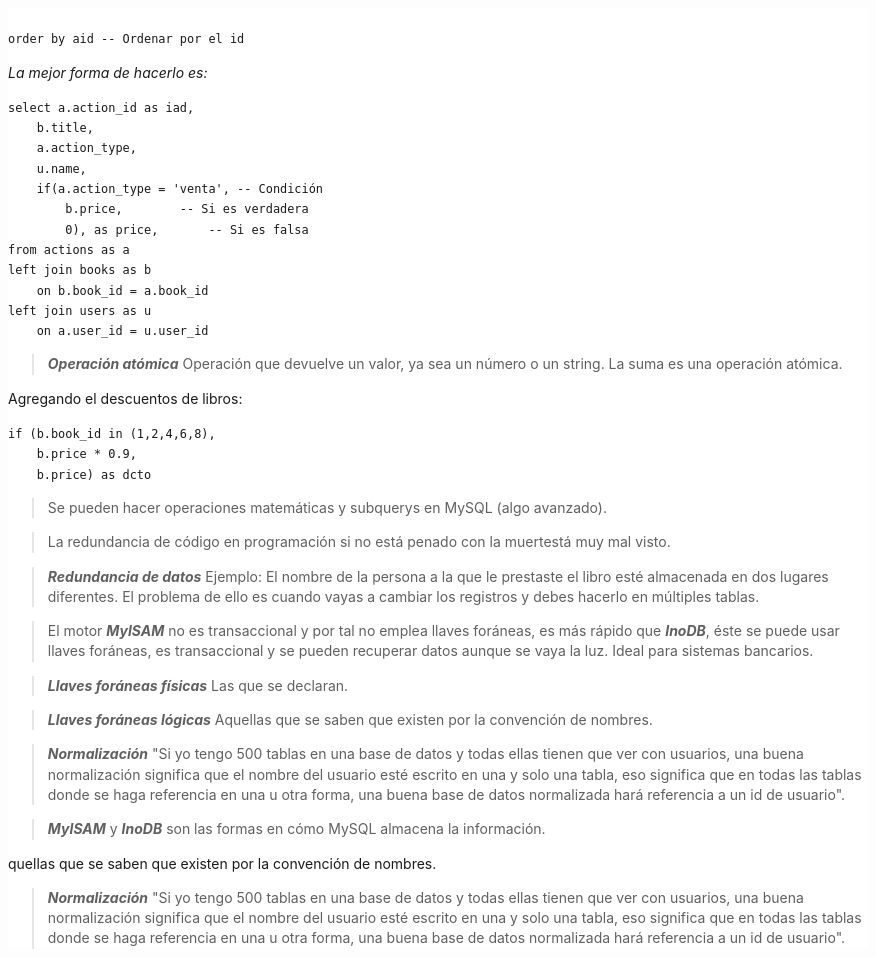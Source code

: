 ```

order by aid -- Ordenar por el id
```

*La mejor forma de hacerlo es:*

```
select a.action_id as iad,
	b.title,
	a.action_type,
	u.name,
	if(a.action_type = 'venta', -- Condición
		b.price,	    -- Si es verdadera
		0), as price,       -- Si es falsa
from actions as a
left join books as b
	on b.book_id = a.book_id
left join users as u
	on a.user_id = u.user_id
```

> ***Operación atómica*** Operación que devuelve un valor, ya sea un número o un string. La suma es una operación atómica.

Agregando el descuentos de libros:
```
if (b.book_id in (1,2,4,6,8),
	b.price * 0.9,
	b.price) as dcto
```

> Se pueden hacer operaciones matemáticas y subquerys en MySQL (algo avanzado).

> La redundancia de código en programación si no está penado con la muertestá muy mal visto.

> ***Redundancia de datos*** Ejemplo: El nombre de la persona a la que le prestaste el libro esté almacenada en dos lugares diferentes. El problema de ello es cuando vayas a cambiar los registros y debes hacerlo en múltiples tablas.

> El motor ***MyISAM*** no es transaccional y por tal no emplea llaves foráneas, es más rápido que ***InoDB***, éste se puede usar llaves foráneas, es transaccional y se pueden recuperar datos aunque se vaya la luz. Ideal para sistemas bancarios.

> ***Llaves foráneas físicas*** Las que se declaran.

> ***Llaves foráneas lógicas*** Aquellas que se saben que existen por la convención de nombres.

> ***Normalización*** "Si yo tengo 500 tablas en una base de datos y todas ellas tienen que ver con usuarios, una buena normalización significa que el nombre del usuario esté escrito en una y solo una tabla, eso significa que en todas las tablas donde se haga referencia en una u otra forma, una buena base de datos normalizada hará referencia a un id de usuario".

> ***MyISAM*** y ***InoDB*** son las formas en cómo MySQL almacena la información.

quellas que se saben que existen por la convención de nombres.

> ***Normalización*** "Si yo tengo 500 tablas en una base de datos y todas ellas tienen que ver con usuarios, una buena normalización significa que el nombre del usuario esté escrito en una y solo una tabla, eso significa que en todas las tablas donde se haga referencia en una u otra forma, una buena base de datos normalizada hará referencia a un id de usuario".
